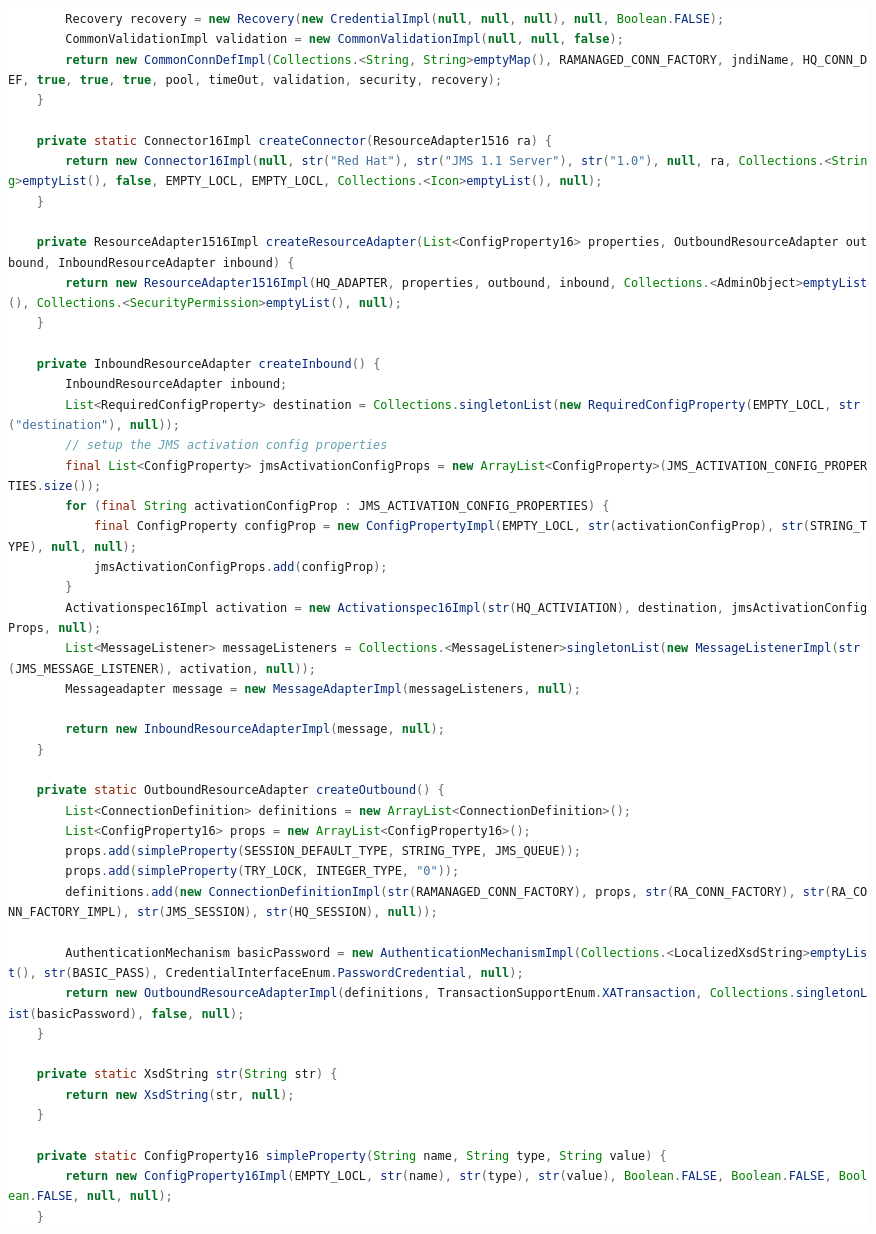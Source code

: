 ```java
        Recovery recovery = new Recovery(new CredentialImpl(null, null, null), null, Boolean.FALSE);
        CommonValidationImpl validation = new CommonValidationImpl(null, null, false);
        return new CommonConnDefImpl(Collections.<String, String>emptyMap(), RAMANAGED_CONN_FACTORY, jndiName, HQ_CONN_DEF, true, true, true, pool, timeOut, validation, security, recovery);
    }

    private static Connector16Impl createConnector(ResourceAdapter1516 ra) {
        return new Connector16Impl(null, str("Red Hat"), str("JMS 1.1 Server"), str("1.0"), null, ra, Collections.<String>emptyList(), false, EMPTY_LOCL, EMPTY_LOCL, Collections.<Icon>emptyList(), null);
    }

    private ResourceAdapter1516Impl createResourceAdapter(List<ConfigProperty16> properties, OutboundResourceAdapter outbound, InboundResourceAdapter inbound) {
        return new ResourceAdapter1516Impl(HQ_ADAPTER, properties, outbound, inbound, Collections.<AdminObject>emptyList(), Collections.<SecurityPermission>emptyList(), null);
    }

    private InboundResourceAdapter createInbound() {
        InboundResourceAdapter inbound;
        List<RequiredConfigProperty> destination = Collections.singletonList(new RequiredConfigProperty(EMPTY_LOCL, str("destination"), null));
        // setup the JMS activation config properties
        final List<ConfigProperty> jmsActivationConfigProps = new ArrayList<ConfigProperty>(JMS_ACTIVATION_CONFIG_PROPERTIES.size());
        for (final String activationConfigProp : JMS_ACTIVATION_CONFIG_PROPERTIES) {
            final ConfigProperty configProp = new ConfigPropertyImpl(EMPTY_LOCL, str(activationConfigProp), str(STRING_TYPE), null, null);
            jmsActivationConfigProps.add(configProp);
        }
        Activationspec16Impl activation = new Activationspec16Impl(str(HQ_ACTIVIATION), destination, jmsActivationConfigProps, null);
        List<MessageListener> messageListeners = Collections.<MessageListener>singletonList(new MessageListenerImpl(str(JMS_MESSAGE_LISTENER), activation, null));
        Messageadapter message = new MessageAdapterImpl(messageListeners, null);

        return new InboundResourceAdapterImpl(message, null);
    }

    private static OutboundResourceAdapter createOutbound() {
        List<ConnectionDefinition> definitions = new ArrayList<ConnectionDefinition>();
        List<ConfigProperty16> props = new ArrayList<ConfigProperty16>();
        props.add(simpleProperty(SESSION_DEFAULT_TYPE, STRING_TYPE, JMS_QUEUE));
        props.add(simpleProperty(TRY_LOCK, INTEGER_TYPE, "0"));
        definitions.add(new ConnectionDefinitionImpl(str(RAMANAGED_CONN_FACTORY), props, str(RA_CONN_FACTORY), str(RA_CONN_FACTORY_IMPL), str(JMS_SESSION), str(HQ_SESSION), null));

        AuthenticationMechanism basicPassword = new AuthenticationMechanismImpl(Collections.<LocalizedXsdString>emptyList(), str(BASIC_PASS), CredentialInterfaceEnum.PasswordCredential, null);
        return new OutboundResourceAdapterImpl(definitions, TransactionSupportEnum.XATransaction, Collections.singletonList(basicPassword), false, null);
    }

    private static XsdString str(String str) {
        return new XsdString(str, null);
    }

    private static ConfigProperty16 simpleProperty(String name, String type, String value) {
        return new ConfigProperty16Impl(EMPTY_LOCL, str(name), str(type), str(value), Boolean.FALSE, Boolean.FALSE, Boolean.FALSE, null, null);
    }

```